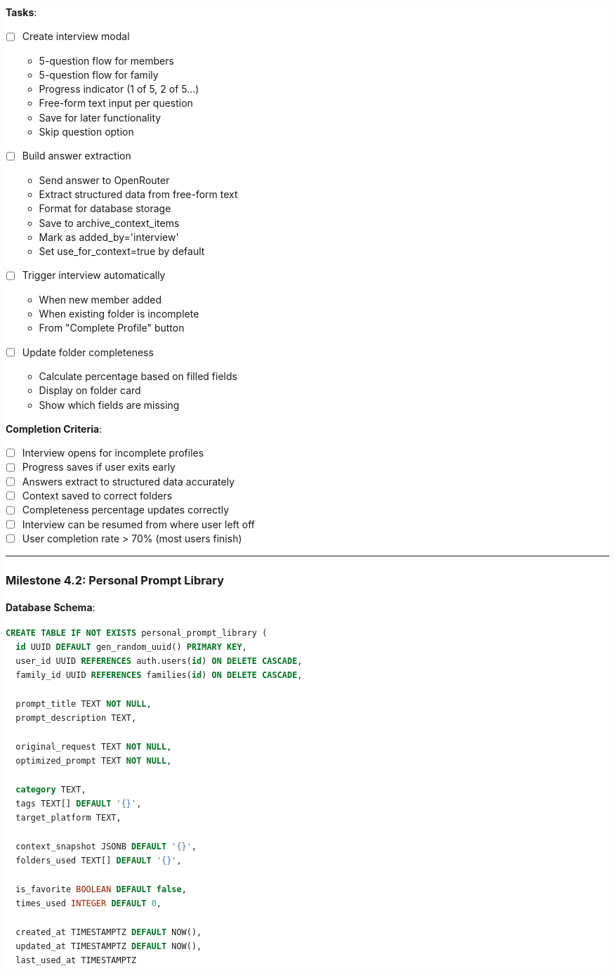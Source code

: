 **Tasks**:
- [ ] Create interview modal
  - 5-question flow for members
  - 5-question flow for family
  - Progress indicator (1 of 5, 2 of 5...)
  - Free-form text input per question
  - Save for later functionality
  - Skip question option

- [ ] Build answer extraction
  - Send answer to OpenRouter
  - Extract structured data from free-form text
  - Format for database storage
  - Save to archive_context_items
  - Mark as added_by='interview'
  - Set use_for_context=true by default

- [ ] Trigger interview automatically
  - When new member added
  - When existing folder is incomplete
  - From "Complete Profile" button

- [ ] Update folder completeness
  - Calculate percentage based on filled fields
  - Display on folder card
  - Show which fields are missing

**Completion Criteria**:
- [ ] Interview opens for incomplete profiles
- [ ] Progress saves if user exits early
- [ ] Answers extract to structured data accurately
- [ ] Context saved to correct folders
- [ ] Completeness percentage updates correctly
- [ ] Interview can be resumed from where user left off
- [ ] User completion rate > 70% (most users finish)

---

### Milestone 4.2: Personal Prompt Library

**Database Schema**:
```sql
CREATE TABLE IF NOT EXISTS personal_prompt_library (
  id UUID DEFAULT gen_random_uuid() PRIMARY KEY,
  user_id UUID REFERENCES auth.users(id) ON DELETE CASCADE,
  family_id UUID REFERENCES families(id) ON DELETE CASCADE,

  prompt_title TEXT NOT NULL,
  prompt_description TEXT,

  original_request TEXT NOT NULL,
  optimized_prompt TEXT NOT NULL,

  category TEXT,
  tags TEXT[] DEFAULT '{}',
  target_platform TEXT,

  context_snapshot JSONB DEFAULT '{}',
  folders_used TEXT[] DEFAULT '{}',

  is_favorite BOOLEAN DEFAULT false,
  times_used INTEGER DEFAULT 0,

  created_at TIMESTAMPTZ DEFAULT NOW(),
  updated_at TIMESTAMPTZ DEFAULT NOW(),
  last_used_at TIMESTAMPTZ
```
